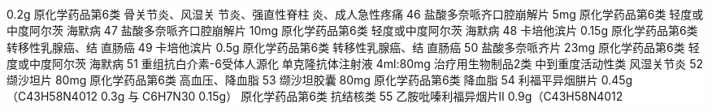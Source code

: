 0.2g
原化学药品第6类
骨关节炎、风湿关
节炎、强直性脊柱
炎、成人急性疼痛
46
盐酸多奈哌齐口腔崩解片
5mg
原化学药品第6类
轻度或中度阿尔茨
海默病
47
盐酸多奈哌齐口腔崩解片
10mg
原化学药品第6类
轻度或中度阿尔茨
海默病
48
卡培他滨片
0.15g
原化学药品第6类
转移性乳腺癌、结
直肠癌
49
卡培他滨片
0.5g
原化学药品第6类
转移性乳腺癌、结
直肠癌
50
盐酸多奈哌齐片
23mg
原化学药品第6类
轻度或中度阿尔茨
海默病
51
重组抗白介素-6受体人源化
单克隆抗体注射液
4ml:80mg
治疗用生物制品2类
中到重度活动性类
风湿关节炎
52
缬沙坦片
80mg
原化学药品第6类
高血压、降血脂
53
缬沙坦胶囊
80mg
原化学药品第6类
降血脂
54
利福平异烟肼片
0.45g（C43H58N4012
0.3g
与
C6H7N30
0.15g）
原化学药品第6类
抗结核类
55
乙胺吡嗪利福异烟片II
0.9g（C43H58N4012